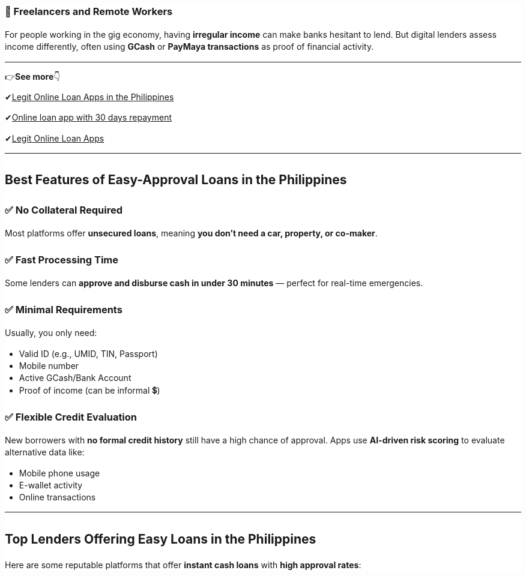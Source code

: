 ### 💼 Freelancers and Remote Workers

For people working in the gig economy, having **irregular income** can make banks hesitant to lend. But digital lenders assess income differently, often using **GCash** or **PayMaya transactions** as proof of financial activity.

---
👉**See more**👇

✔[Legit Online Loan Apps in the Philippines](https://github.com/BestOnlineLoan/Legit-loan-online-Philippines/blob/main/Best%20Online%20Loan%20Apps%20Philippines%202025%3A%20Top%2010%20Legit%2C%20Low%20Interest%20Rates.md)

✔[Online loan app with 30 days repayment](https://github.com/BestOnlineLoan/Legit-loan-online-Philippines/blob/main/Online%20Loan%20App%20With%2030%20Days%20Repayment%20Philippines%202025.md)

✔[Legit Online Loan Apps](https://www.linkedin.com/pulse/legit-loan-online-philippines-top-10-best-apps-low-interest-1jdzf)

---

## Best Features of Easy-Approval Loans in the Philippines

### ✅ No Collateral Required

Most platforms offer **unsecured loans**, meaning **you don’t need a car, property, or co-maker**.

### ✅ Fast Processing Time

Some lenders can **approve and disburse cash in under 30 minutes** — perfect for real-time emergencies.

### ✅ Minimal Requirements

Usually, you only need:
- Valid ID (e.g., UMID, TIN, Passport)
- Mobile number
- Active GCash/Bank Account
- Proof of income (can be informal 💲)

### ✅ Flexible Credit Evaluation

New borrowers with **no formal credit history** still have a high chance of approval. Apps use **AI-driven risk scoring** to evaluate alternative data like:
- Mobile phone usage
- E-wallet activity
- Online transactions

---

## Top Lenders Offering Easy Loans in the Philippines

Here are some reputable platforms that offer **instant cash loans** with **high approval rates**:
